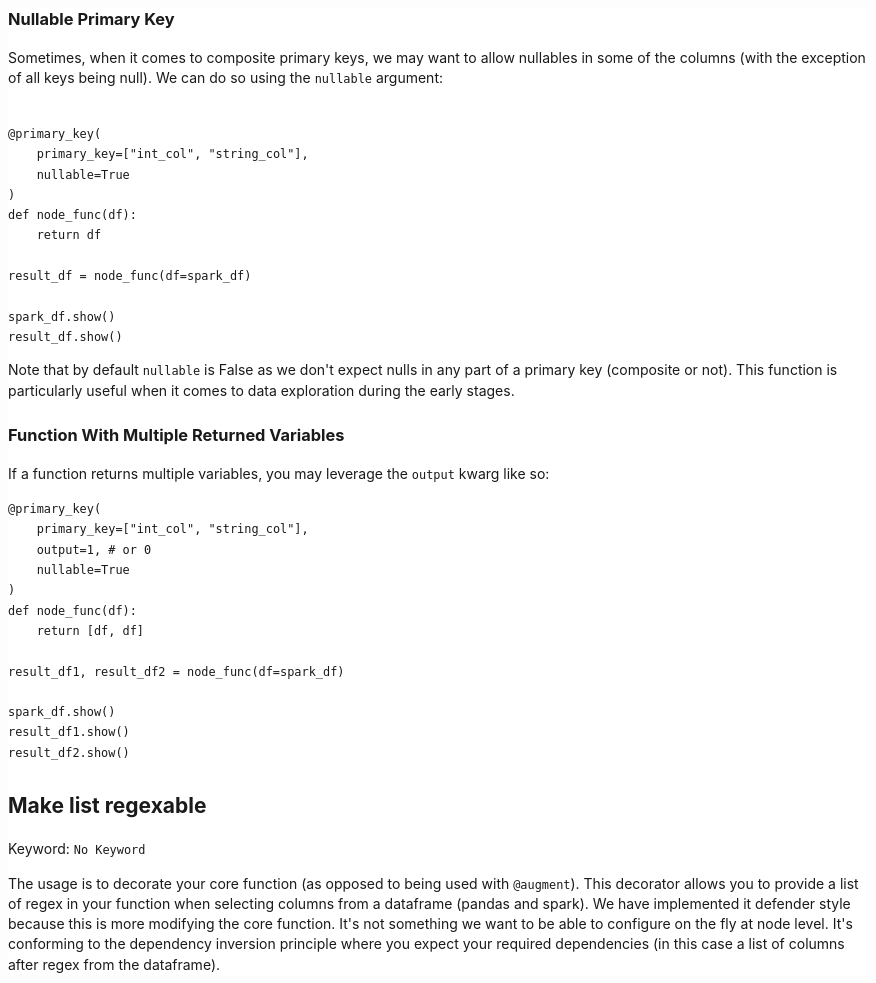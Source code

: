### Nullable Primary Key

Sometimes, when it comes to composite primary keys, we may want to allow nullables in
some of the columns (with the exception of all keys being null). We can do so using the
`nullable` argument:
```{code-cell}

@primary_key(
    primary_key=["int_col", "string_col"],
    nullable=True
)
def node_func(df):
    return df

result_df = node_func(df=spark_df)

spark_df.show()
result_df.show()

```

Note that by default `nullable` is False as we don't expect nulls in any part of a
primary key (composite or not). This function is particularly useful when it comes to
data exploration during the early stages.


### Function With Multiple Returned Variables
If a function returns multiple variables, you may leverage the `output` kwarg like so:
```{code-cell}
@primary_key(
    primary_key=["int_col", "string_col"],
    output=1, # or 0
    nullable=True
)
def node_func(df):
    return [df, df]

result_df1, result_df2 = node_func(df=spark_df)

spark_df.show()
result_df1.show()
result_df2.show()
```


## Make list regexable

Keyword: `No Keyword`

The usage is to decorate your core function (as opposed to being used with `@augment`).
This decorator allows you to provide a list of regex in your function when selecting columns from a dataframe
(pandas and spark).
We have implemented it defender style because this is more modifying the core function.
It's not something we want to be able to configure on the fly at node level.
It's conforming to the dependency inversion principle where you expect your required dependencies
(in this case a list of columns after regex from the dataframe).
